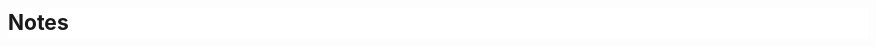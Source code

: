 
## Notes

[^1]: God.[

[^2]: Death’s myrmidons.

[^3]: In this hymn as in many passages of the Granth Sahib the word true means eternal.

[^4]: Also translated—Arrange thy household affairs; that is, make preparation for thy journey.

[^5]: The Bhagauti in the Sikh writings is a worshipper of God. In the Guru’s time the Bhagautis appear to have formed a separate sect.

[^6]: Bhagats enumerate nine forms of devotion. They are _shrawan_, or hearing God’s praises; _kiratan_, singing God’s praises; _simiran_, remembering God; _bandan_, prostration before God ; _dasatwa_, menial service of God ; _sakkyatwa_, believing God to be one’s companion ; _archan_, invocation of God; _atam naiwedan_, sacrificing one’s life for God; _padsewan_, worship of God’s feet.

[^7]: The Eksabdis, on going to a house for alms, repeat the one word ‘Alakh’ or Alekh, the Invisible. If they receive nothing, they walk quietly away.

[^8]: The Bahuripias and Kautas are men who perform in religious dramas.

[^9]: Men who watch at night.

[^10]: The month when the rains begin in India. Here it means human life.

[^11]: To lead men to holiness.

[^12]: That is, my own body.

[^13]: The five evil passions or deadly sins who claim a partnership in the village of the body.

[^14]: Literally—Can put his ear forward to hear complaints against me.

[^15]: The body is now full of merits instead of demerits.

[^16]: Having clung to the Sikh religion.

[^17]: The reign of the Sikh religion.

[^18]: Victorious wrestlers in former times were decorated with lofty turbans. The Nihangs, a small sect of Sikhs, quote this line in justification of their tall head-dress.

[^19]: Jaulan has two meanings—chains or wandering.

[^20]: The world which has been expanded from God.

[^21]: _Nirgun sargun_. God is said to possess no qualities when He has drawn the world within Him. He is said to possess all qualities when He projects matter from Him to form creation.

[^22]: Man remembers and worships God through Him as He is seated in each person’s heart.

[^23]: The true Guru.

[^24]: _Dharm_ (faith), _arth_ (wealth), _kam_ (the fulfilment of desires), _mokhsh_ (salvation).

[^25]: That is, God will ever watch over man.

[^26]: To which to retreat for protection.